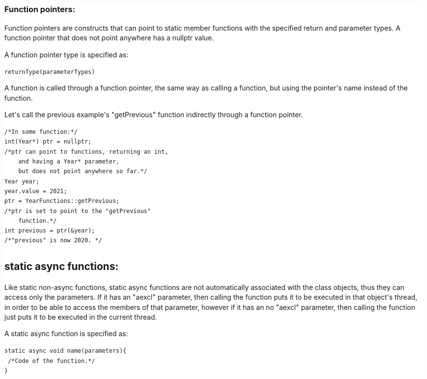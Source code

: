 ### Function pointers:

Function pointers are constructs that can point 
to static member functions with the specified 
return and parameter types. A function pointer 
that does not point anywhere has a nullptr value.

A function pointer type is specified as:

```
returnType(parameterTypes)
```

A function is called through a function pointer,
the same way as calling a function, but using 
the pointer's name instead of the function.

Let's call the previous example's "getPrevious" 
function indirectly through a function pointer.

```
/*In some function:*/
int(Year*) ptr = nullptr;
/*ptr can point to functions, returning an int, 
	and having a Year* parameter,
	but does not point anywhere so far.*/
Year year;
year.value = 2021;
ptr = YearFunctions::getPrevious;
/*ptr is set to point to the "getPrevious" 
	function.*/
int previous = ptr(&year);
/*"previous" is now 2020. */
```

## static async functions:

Like static non-async functions, static async 
functions are not automatically associated 
with the class objects, thus they can access 
only the parameters. If it has an "aexcl" 
parameter, then calling the function puts it to 
be executed in that object's thread, in order to 
be able to access the members of that parameter,
however if it has an no "aexcl" parameter, then 
calling the function just puts it to be executed 
in the current thread.

A static async function is specified as:

```
static async void name(parameters){
 /*Code of the function.*/
}
```
